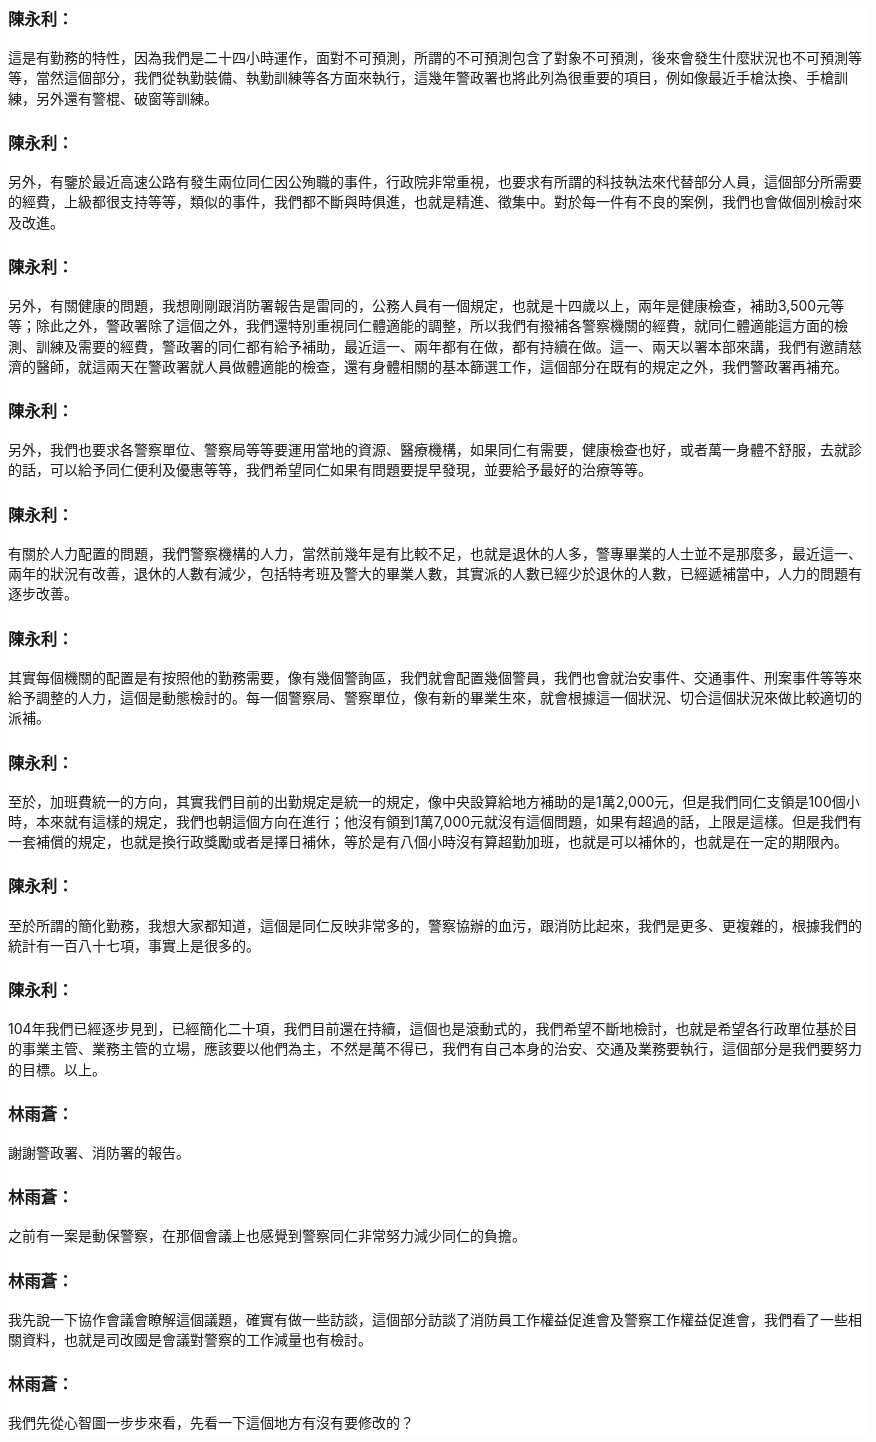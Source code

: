 ### 陳永利：
這是有勤務的特性，因為我們是二十四小時運作，面對不可預測，所謂的不可預測包含了對象不可預測，後來會發生什麼狀況也不可預測等等，當然這個部分，我們從執勤裝備、執勤訓練等各方面來執行，這幾年警政署也將此列為很重要的項目，例如像最近手槍汰換、手槍訓練，另外還有警棍、破窗等訓練。

### 陳永利：
另外，有鑒於最近高速公路有發生兩位同仁因公殉職的事件，行政院非常重視，也要求有所謂的科技執法來代替部分人員，這個部分所需要的經費，上級都很支持等等，類似的事件，我們都不斷與時俱進，也就是精進、徵集中。對於每一件有不良的案例，我們也會做個別檢討來及改進。

### 陳永利：
另外，有關健康的問題，我想剛剛跟消防署報告是雷同的，公務人員有一個規定，也就是十四歲以上，兩年是健康檢查，補助3,500元等等；除此之外，警政署除了這個之外，我們還特別重視同仁體適能的調整，所以我們有撥補各警察機關的經費，就同仁體適能這方面的檢測、訓練及需要的經費，警政署的同仁都有給予補助，最近這一、兩年都有在做，都有持續在做。這一、兩天以署本部來講，我們有邀請慈濟的醫師，就這兩天在警政署就人員做體適能的檢查，還有身體相關的基本篩選工作，這個部分在既有的規定之外，我們警政署再補充。

### 陳永利：
另外，我們也要求各警察單位、警察局等等要運用當地的資源、醫療機構，如果同仁有需要，健康檢查也好，或者萬一身體不舒服，去就診的話，可以給予同仁便利及優惠等等，我們希望同仁如果有問題要提早發現，並要給予最好的治療等等。

### 陳永利：
有關於人力配置的問題，我們警察機構的人力，當然前幾年是有比較不足，也就是退休的人多，警專畢業的人士並不是那麼多，最近這一、兩年的狀況有改善，退休的人數有減少，包括特考班及警大的畢業人數，其實派的人數已經少於退休的人數，已經遞補當中，人力的問題有逐步改善。

### 陳永利：
其實每個機關的配置是有按照他的勤務需要，像有幾個警詢區，我們就會配置幾個警員，我們也會就治安事件、交通事件、刑案事件等等來給予調整的人力，這個是動態檢討的。每一個警察局、警察單位，像有新的畢業生來，就會根據這一個狀況、切合這個狀況來做比較適切的派補。

### 陳永利：
至於，加班費統一的方向，其實我們目前的出勤規定是統一的規定，像中央設算給地方補助的是1萬2,000元，但是我們同仁支領是100個小時，本來就有這樣的規定，我們也朝這個方向在進行；他沒有領到1萬7,000元就沒有這個問題，如果有超過的話，上限是這樣。但是我們有一套補償的規定，也就是換行政獎勵或者是擇日補休，等於是有八個小時沒有算超勤加班，也就是可以補休的，也就是在一定的期限內。

### 陳永利：
至於所謂的簡化勤務，我想大家都知道，這個是同仁反映非常多的，警察協辦的血污，跟消防比起來，我們是更多、更複雜的，根據我們的統計有一百八十七項，事實上是很多的。

### 陳永利：
104年我們已經逐步見到，已經簡化二十項，我們目前還在持續，這個也是滾動式的，我們希望不斷地檢討，也就是希望各行政單位基於目的事業主管、業務主管的立場，應該要以他們為主，不然是萬不得已，我們有自己本身的治安、交通及業務要執行，這個部分是我們要努力的目標。以上。

### 林雨蒼：
謝謝警政署、消防署的報告。

### 林雨蒼：
之前有一案是動保警察，在那個會議上也感覺到警察同仁非常努力減少同仁的負擔。

### 林雨蒼：
我先說一下協作會議會瞭解這個議題，確實有做一些訪談，這個部分訪談了消防員工作權益促進會及警察工作權益促進會，我們看了一些相關資料，也就是司改國是會議對警察的工作減量也有檢討。

### 林雨蒼：
我們先從心智圖一步步來看，先看一下這個地方有沒有要修改的？
